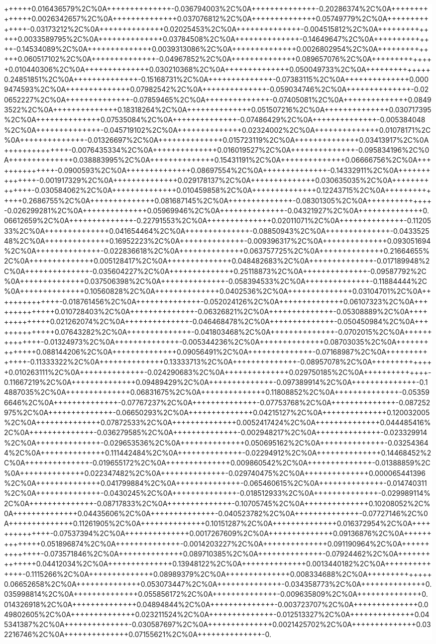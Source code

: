 ++++++0.016436579%2C%0A++++++++++++++-0.036794003%2C%0A++++++++++++++-0.20286374%2C%0A++++++++++++++0.0026342657%2C%0A++++++++++++++0.037076812%2C%0A++++++++++++++0.05749779%2C%0A++++++++++++++-0.03173212%2C%0A++++++++++++++0.02025453%2C%0A++++++++++++++-0.004515812%2C%0A++++++++++++++0.0033589795%2C%0A++++++++++++++0.03784508%2C%0A++++++++++++++-0.14649647%2C%0A++++++++++++++-0.14534089%2C%0A++++++++++++++0.0039313086%2C%0A++++++++++++++0.0026802954%2C%0A++++++++++++++0.060517102%2C%0A++++++++++++++-0.04967852%2C%0A++++++++++++++0.089657076%2C%0A++++++++++++++0.010440306%2C%0A++++++++++++++0.030210368%2C%0A++++++++++++++0.050049733%2C%0A++++++++++++++0.24851851%2C%0A++++++++++++++-0.15168731%2C%0A++++++++++++++-0.07383115%2C%0A++++++++++++++0.0009474593%2C%0A++++++++++++++0.07982542%2C%0A++++++++++++++-0.059034746%2C%0A++++++++++++++-0.020652227%2C%0A++++++++++++++-0.07859465%2C%0A++++++++++++++-0.07405081%2C%0A++++++++++++++0.08493522%2C%0A++++++++++++++0.18318264%2C%0A++++++++++++++0.051507216%2C%0A++++++++++++++0.030717395%2C%0A++++++++++++++0.07535084%2C%0A++++++++++++++-0.07486429%2C%0A++++++++++++++-0.005384048%2C%0A++++++++++++++-0.045719102%2C%0A++++++++++++++0.02324002%2C%0A++++++++++++++0.01078171%2C%0A++++++++++++++-0.01326697%2C%0A++++++++++++++0.015723119%2C%0A++++++++++++++0.03413917%2C%0A++++++++++++++-0.0076435334%2C%0A++++++++++++++0.016019527%2C%0A++++++++++++++-0.095834196%2C%0A++++++++++++++0.038883995%2C%0A++++++++++++++0.15431191%2C%0A++++++++++++++0.06666756%2C%0A++++++++++++++-0.0900593%2C%0A++++++++++++++0.08697554%2C%0A++++++++++++++-0.14332911%2C%0A++++++++++++++-0.001917329%2C%0A++++++++++++++0.029178137%2C%0A++++++++++++++0.030635035%2C%0A++++++++++++++-0.030584062%2C%0A++++++++++++++0.010459858%2C%0A++++++++++++++0.12243715%2C%0A++++++++++++++0.2686755%2C%0A++++++++++++++0.081687145%2C%0A++++++++++++++-0.08301305%2C%0A++++++++++++++-0.026299281%2C%0A++++++++++++++0.05969946%2C%0A++++++++++++++-0.04321927%2C%0A++++++++++++++0.06612659%2C%0A++++++++++++++-0.22791553%2C%0A++++++++++++++0.02011071%2C%0A++++++++++++++-0.1120533%2C%0A++++++++++++++0.041654464%2C%0A++++++++++++++-0.08850943%2C%0A++++++++++++++-0.043352548%2C%0A++++++++++++++0.16952223%2C%0A++++++++++++++-0.009396317%2C%0A++++++++++++++0.093051694%2C%0A++++++++++++++-0.022836618%2C%0A++++++++++++++0.063757725%2C%0A++++++++++++++0.21664655%2C%0A++++++++++++++0.005128417%2C%0A++++++++++++++0.048482683%2C%0A++++++++++++++-0.017189948%2C%0A++++++++++++++-0.035604227%2C%0A++++++++++++++0.25118873%2C%0A++++++++++++++-0.09587792%2C%0A++++++++++++++0.037506398%2C%0A++++++++++++++-0.058394533%2C%0A++++++++++++++-0.11884444%2C%0A++++++++++++++0.10560828%2C%0A++++++++++++++0.0402536%2C%0A++++++++++++++0.03104701%2C%0A++++++++++++++-0.018761456%2C%0A++++++++++++++-0.052024126%2C%0A++++++++++++++0.06107323%2C%0A++++++++++++++0.010728403%2C%0A++++++++++++++-0.06326821%2C%0A++++++++++++++-0.05308889%2C%0A++++++++++++++0.021262074%2C%0A++++++++++++++-0.046468478%2C%0A++++++++++++++-0.050450984%2C%0A++++++++++++++0.07643282%2C%0A++++++++++++++-0.041803468%2C%0A++++++++++++++-0.0702015%2C%0A++++++++++++++-0.01324973%2C%0A++++++++++++++-0.005344236%2C%0A++++++++++++++0.08703035%2C%0A++++++++++++++0.088144206%2C%0A++++++++++++++0.09056491%2C%0A++++++++++++++-0.07168987%2C%0A++++++++++++++-0.11333322%2C%0A++++++++++++++0.13333713%2C%0A++++++++++++++-0.08957078%2C%0A++++++++++++++0.010263111%2C%0A++++++++++++++-0.024290683%2C%0A++++++++++++++0.029750185%2C%0A++++++++++++++-0.11667219%2C%0A++++++++++++++0.09489429%2C%0A++++++++++++++-0.097389914%2C%0A++++++++++++++-0.14887035%2C%0A++++++++++++++0.06831675%2C%0A++++++++++++++0.11808852%2C%0A++++++++++++++-0.053596646%2C%0A++++++++++++++-0.07767237%2C%0A++++++++++++++-0.07753768%2C%0A++++++++++++++-0.087252975%2C%0A++++++++++++++-0.06650293%2C%0A++++++++++++++0.04215127%2C%0A++++++++++++++0.120032005%2C%0A++++++++++++++0.07872533%2C%0A++++++++++++++0.0052417424%2C%0A++++++++++++++0.044485416%2C%0A++++++++++++++-0.036279585%2C%0A++++++++++++++-0.002948217%2C%0A++++++++++++++-0.023329914%2C%0A++++++++++++++-0.029653536%2C%0A++++++++++++++0.050695162%2C%0A++++++++++++++-0.032543644%2C%0A++++++++++++++0.111442484%2C%0A++++++++++++++-0.02294912%2C%0A++++++++++++++0.14468452%2C%0A++++++++++++++-0.019655172%2C%0A++++++++++++++0.009860542%2C%0A++++++++++++++-0.01388859%2C%0A++++++++++++++0.022347482%2C%0A++++++++++++++-0.029740475%2C%0A++++++++++++++0.000065441396%2C%0A++++++++++++++0.041799884%2C%0A++++++++++++++-0.065460615%2C%0A++++++++++++++-0.014740311%2C%0A++++++++++++++-0.0430245%2C%0A++++++++++++++-0.018512933%2C%0A++++++++++++++-0.029989114%2C%0A++++++++++++++-0.08717833%2C%0A++++++++++++++-0.10705745%2C%0A++++++++++++++0.10208052%2C%0A++++++++++++++0.04435606%2C%0A++++++++++++++-0.040523782%2C%0A++++++++++++++-0.07727146%2C%0A++++++++++++++0.11261905%2C%0A++++++++++++++0.10151287%2C%0A++++++++++++++0.016372954%2C%0A++++++++++++++-0.07537394%2C%0A++++++++++++++0.0017267609%2C%0A++++++++++++++0.09136876%2C%0A++++++++++++++0.051896874%2C%0A++++++++++++++-0.0014203227%2C%0A++++++++++++++0.091190964%2C%0A++++++++++++++-0.073571846%2C%0A++++++++++++++0.089710385%2C%0A++++++++++++++-0.07924462%2C%0A++++++++++++++0.04412034%2C%0A++++++++++++++0.13948122%2C%0A++++++++++++++0.0013440182%2C%0A++++++++++++++-0.1115266%2C%0A++++++++++++++0.08989379%2C%0A++++++++++++++0.008334688%2C%0A++++++++++++++0.06652658%2C%0A++++++++++++++0.053073447%2C%0A++++++++++++++-0.034358773%2C%0A++++++++++++++0.035998814%2C%0A++++++++++++++0.055856172%2C%0A++++++++++++++-0.009635809%2C%0A++++++++++++++0.014326918%2C%0A++++++++++++++0.04894844%2C%0A++++++++++++++-0.003723707%2C%0A++++++++++++++0.049802605%2C%0A++++++++++++++0.023211524%2C%0A++++++++++++++-0.012513327%2C%0A++++++++++++++0.045341387%2C%0A++++++++++++++-0.030587697%2C%0A++++++++++++++0.0021425702%2C%0A++++++++++++++0.032216746%2C%0A++++++++++++++0.07155621%2C%0A++++++++++++++-0.